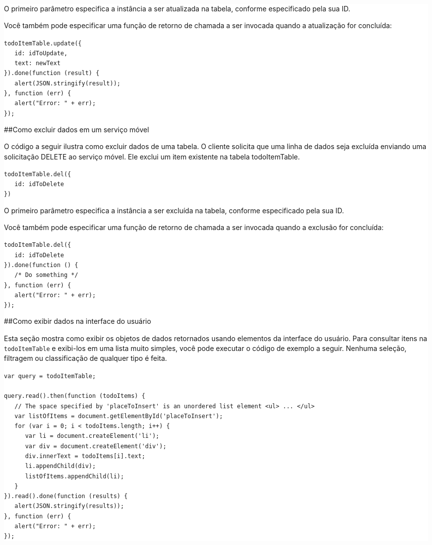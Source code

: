 O primeiro parâmetro especifica a instância a ser atualizada na tabela, conforme especificado pela sua ID.

Você também pode especificar uma função de retorno de chamada a ser invocada quando a atualização for concluída:

	todoItemTable.update({
	   id: idToUpdate,
	   text: newText
	}).done(function (result) {
	   alert(JSON.stringify(result));
	}, function (err) {
	   alert("Error: " + err);
	});

##<a name="deleting"></a>Como excluir dados em um serviço móvel

O código a seguir ilustra como excluir dados de uma tabela. O cliente solicita que uma linha de dados seja excluída enviando uma solicitação DELETE ao serviço móvel. Ele exclui um item existente na tabela todoItemTable.

	todoItemTable.del({
	   id: idToDelete
	})

O primeiro parâmetro especifica a instância a ser excluída na tabela, conforme especificado pela sua ID.

Você também pode especificar uma função de retorno de chamada a ser invocada quando a exclusão for concluída:

	todoItemTable.del({
	   id: idToDelete
	}).done(function () {
	   /* Do something */
	}, function (err) {
	   alert("Error: " + err);
	});

##<a name="binding"></a>Como exibir dados na interface do usuário

Esta seção mostra como exibir os objetos de dados retornados usando elementos da interface do usuário. Para consultar itens na `todoItemTable` e exibi-los em uma lista muito simples, você pode executar o código de exemplo a seguir. Nenhuma seleção, filtragem ou classificação de qualquer tipo é feita.

	var query = todoItemTable;

	query.read().then(function (todoItems) {
	   // The space specified by 'placeToInsert' is an unordered list element <ul> ... </ul>
	   var listOfItems = document.getElementById('placeToInsert');
	   for (var i = 0; i < todoItems.length; i++) {
	      var li = document.createElement('li');
	      var div = document.createElement('div');
	      div.innerText = todoItems[i].text;
	      li.appendChild(div);
	      listOfItems.appendChild(li);
	   }
	}).read().done(function (results) {
	   alert(JSON.stringify(results));
	}, function (err) {
	   alert("Error: " + err);
	});


[What is Mobile Services]: #what-is
[Concepts]: #concepts
[How to: Create the Mobile Services client]: #create-client
[How to: Query data from a mobile service]: #querying
[Filter returned data]: #filtering
[Sort returned data]: #sorting
[Return data in pages]: #paging
[Select specific columns]: #selecting
[Look up data by ID]: #lookingup
[How to: Display data in the user interface]: #binding
[How to: Insert data into a mobile service]: #inserting
[How to: Modify data in a mobile service]: #modifying
[How to: Delete data in a mobile service]: #deleting
[How to: Authenticate users]: #authentication
[How to: Handle errors]: #errors
[How to: Use promises]: #promises
[How to: Customize request headers]: #customizing
[How to: Use cross-origin resource sharing]: #hostnames
[Next steps]: #nextsteps
[Execute an OData query operation]: #odata-query
[then]: http://msdn.microsoft.com/library/windows/apps/br229728.aspx
[done]: http://msdn.microsoft.com/library/windows/apps/hh701079.aspx
[Saiba mais sobre as diferenças entre then e done]: http://msdn.microsoft.com/library/windows/apps/hh700334.aspx
[how to handle errors in promises]: http://msdn.microsoft.com/library/windows/apps/hh700337.aspx
[sessionStorage]: http://msdn.microsoft.com/library/cc197062(v=vs.85).aspx
[localStorage]: http://msdn.microsoft.com/library/cc197062(v=vs.85).aspx
[ListView]: http://msdn.microsoft.com/library/windows/apps/br211837.aspx
[Associação de dados (aplicativos da Windows Store usando JavaScript e HTML)]: http://msdn.microsoft.com/library/windows/apps/hh758311.aspx
[login]: https://github.com/Azure/azure-mobile-services/blob/master/sdk/Javascript/src/MobileServiceClient.js#L301
[ASCII control codes C0 and C1]: http://en.wikipedia.org/wiki/Data_link_escape_character#C1_set
[referência de opções de consulta do sistema OData]: http://go.microsoft.com/fwlink/p/?LinkId=444502